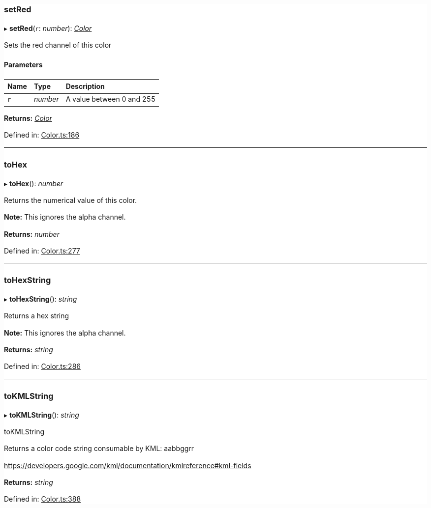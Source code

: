 ### setRed

▸ **setRed**(`r`: *number*): [*Color*](color.color-1.md)

Sets the red channel of this color

#### Parameters

| Name | Type | Description |
| :------ | :------ | :------ |
| `r` | *number* | A value between 0 and 255 |

**Returns:** [*Color*](color.color-1.md)

Defined in: [Color.ts:186](https://github.com/nbsolutions-ca/color/blob/c4c2f61/src/Color.ts#L186)

___

### toHex

▸ **toHex**(): *number*

Returns the numerical value of this color.

__Note:__ This ignores the alpha channel.

**Returns:** *number*

Defined in: [Color.ts:277](https://github.com/nbsolutions-ca/color/blob/c4c2f61/src/Color.ts#L277)

___

### toHexString

▸ **toHexString**(): *string*

Returns a hex string

__Note:__ This ignores the alpha channel.

**Returns:** *string*

Defined in: [Color.ts:286](https://github.com/nbsolutions-ca/color/blob/c4c2f61/src/Color.ts#L286)

___

### toKMLString

▸ **toKMLString**(): *string*

toKMLString

Returns a color code string consumable by KML: aabbggrr

https://developers.google.com/kml/documentation/kmlreference#kml-fields

**Returns:** *string*

Defined in: [Color.ts:388](https://github.com/nbsolutions-ca/color/blob/c4c2f61/src/Color.ts#L388)
